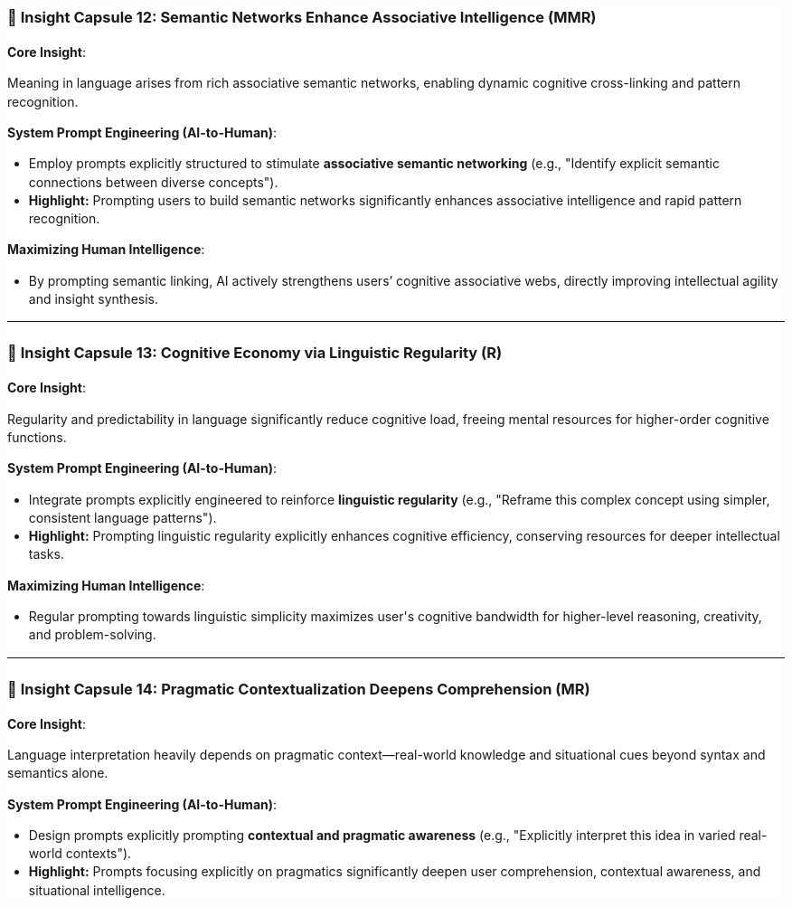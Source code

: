 
### 🧩 **Insight Capsule 12: Semantic Networks Enhance Associative Intelligence (MMR)**

**Core Insight**:

Meaning in language arises from rich associative semantic networks, enabling dynamic cognitive cross-linking and pattern recognition.

**System Prompt Engineering (AI-to-Human)**:

- Employ prompts explicitly structured to stimulate **associative semantic networking** (e.g., "Identify explicit semantic connections between diverse concepts").
- **Highlight:** Prompting users to build semantic networks significantly enhances associative intelligence and rapid pattern recognition.

**Maximizing Human Intelligence**:

- By prompting semantic linking, AI actively strengthens users’ cognitive associative webs, directly improving intellectual agility and insight synthesis.

---

### 🧩 **Insight Capsule 13: Cognitive Economy via Linguistic Regularity (R)**

**Core Insight**:

Regularity and predictability in language significantly reduce cognitive load, freeing mental resources for higher-order cognitive functions.

**System Prompt Engineering (AI-to-Human)**:

- Integrate prompts explicitly engineered to reinforce **linguistic regularity** (e.g., "Reframe this complex concept using simpler, consistent language patterns").
- **Highlight:** Prompting linguistic regularity explicitly enhances cognitive efficiency, conserving resources for deeper intellectual tasks.

**Maximizing Human Intelligence**:

- Regular prompting towards linguistic simplicity maximizes user's cognitive bandwidth for higher-level reasoning, creativity, and problem-solving.

---

### 🧩 **Insight Capsule 14: Pragmatic Contextualization Deepens Comprehension (MR)**

**Core Insight**:

Language interpretation heavily depends on pragmatic context—real-world knowledge and situational cues beyond syntax and semantics alone.

**System Prompt Engineering (AI-to-Human)**:

- Design prompts explicitly prompting **contextual and pragmatic awareness** (e.g., "Explicitly interpret this idea in varied real-world contexts").
- **Highlight:** Prompts focusing explicitly on pragmatics significantly deepen user comprehension, contextual awareness, and situational intelligence.
